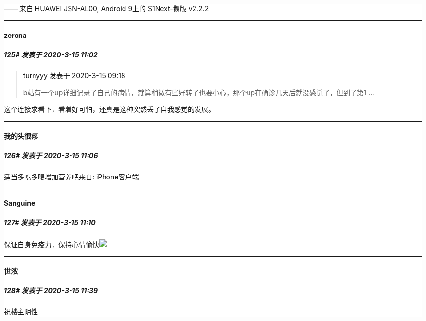 —— 来自 HUAWEI JSN-AL00, Android 9上的 [S1Next-鹅版](https://github.com/ykrank/S1-Next/releases) v2.2.2







-----

####  zerona  
##### 125#       发表于 2020-3-15 11:02



<blockquote><a href="httphttps://bbs.saraba1st.com/2b/forum.php?mod=redirect&amp;goto=findpost&amp;pid=46741254&amp;ptid=1918882" target="_blank">turnyyy 发表于 2020-3-15 09:18</a>

b站有一个up详细记录了自己的病情，就算稍微有些好转了也要小心，那个up在确诊几天后就没感觉了，但到了第1 ...</blockquote>
这个连接求看下，看着好可怕，还真是这种突然丢了自我感觉的发展。







-----

####  我的头很疼  
##### 126#       发表于 2020-3-15 11:06




适当多吃多喝增加营养吧来自: iPhone客户端







-----

####  Sanguine  
##### 127#       发表于 2020-3-15 11:10




保证自身免疫力，保持心情愉快<img src="https://static.saraba1st.com/image/smiley/face2017/038.png" referrerpolicy="no-referrer">







-----

####  世浓  
##### 128#       发表于 2020-3-15 11:39




祝楼主阴性
